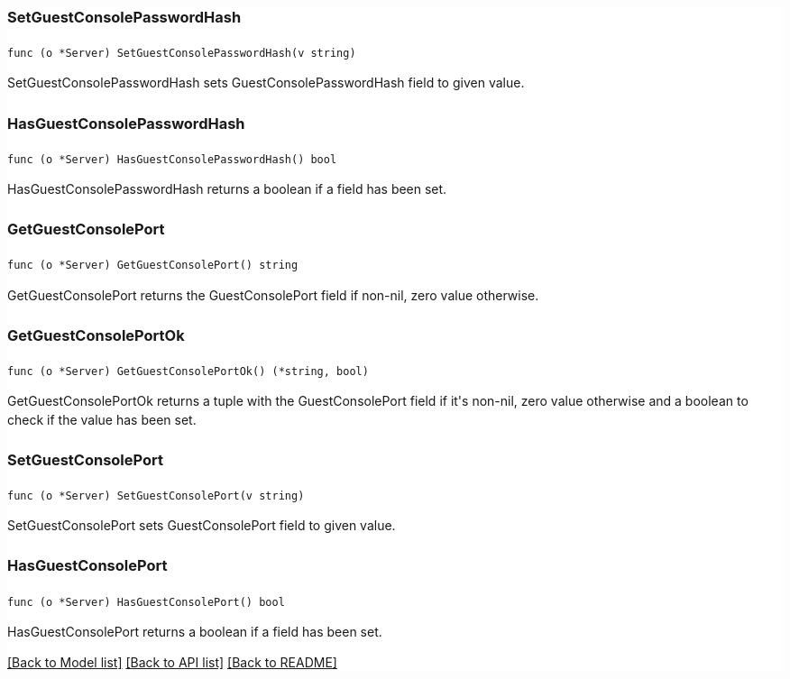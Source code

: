 ### SetGuestConsolePasswordHash

`func (o *Server) SetGuestConsolePasswordHash(v string)`

SetGuestConsolePasswordHash sets GuestConsolePasswordHash field to given value.

### HasGuestConsolePasswordHash

`func (o *Server) HasGuestConsolePasswordHash() bool`

HasGuestConsolePasswordHash returns a boolean if a field has been set.

### GetGuestConsolePort

`func (o *Server) GetGuestConsolePort() string`

GetGuestConsolePort returns the GuestConsolePort field if non-nil, zero value otherwise.

### GetGuestConsolePortOk

`func (o *Server) GetGuestConsolePortOk() (*string, bool)`

GetGuestConsolePortOk returns a tuple with the GuestConsolePort field if it's non-nil, zero value otherwise
and a boolean to check if the value has been set.

### SetGuestConsolePort

`func (o *Server) SetGuestConsolePort(v string)`

SetGuestConsolePort sets GuestConsolePort field to given value.

### HasGuestConsolePort

`func (o *Server) HasGuestConsolePort() bool`

HasGuestConsolePort returns a boolean if a field has been set.


[[Back to Model list]](../README.md#documentation-for-models) [[Back to API list]](../README.md#documentation-for-api-endpoints) [[Back to README]](../README.md)



